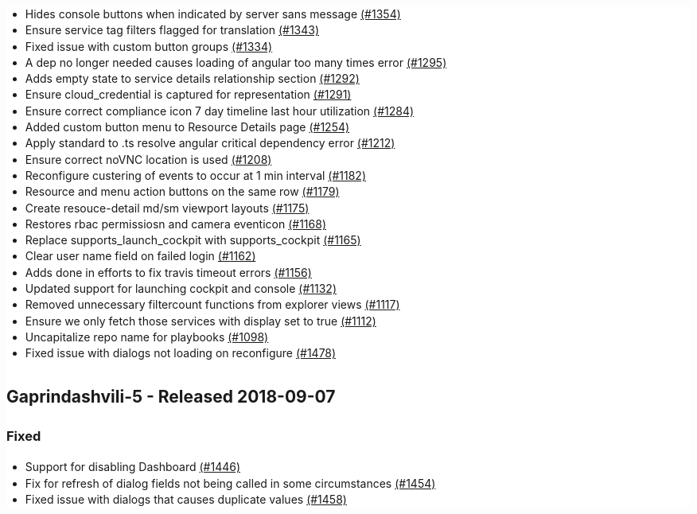 - Hides console buttons when indicated by server sans message [(#1354)](https://github.com/ManageIQ/manageiq-ui-service/pull/1354)
- Ensure service tag filters flagged for translation [(#1343)](https://github.com/ManageIQ/manageiq-ui-service/pull/1343)
- Fixed issue with custom button groups [(#1334)](https://github.com/ManageIQ/manageiq-ui-service/pull/1334)
- A dep no longer needed causes loading of angular too many times error [(#1295)](https://github.com/ManageIQ/manageiq-ui-service/pull/1295)
- Adds empty state to service details relationship section [(#1292)](https://github.com/ManageIQ/manageiq-ui-service/pull/1292)
- Ensure cloud_credential is captured for representation [(#1291)](https://github.com/ManageIQ/manageiq-ui-service/pull/1291)
- Ensure correct compliance icon 7 day timeline last hour utilization [(#1284)](https://github.com/ManageIQ/manageiq-ui-service/pull/1284)
- Added custom button menu to Resource Details page [(#1254)](https://github.com/ManageIQ/manageiq-ui-service/pull/1254)
- Apply standard to .ts resolve angular critical dependency error [(#1212)](https://github.com/ManageIQ/manageiq-ui-service/pull/1212)
- Ensure correct noVNC location is used [(#1208)](https://github.com/ManageIQ/manageiq-ui-service/pull/1208)
- Reconfigure custering of events to occur at 1  min interval [(#1182)](https://github.com/ManageIQ/manageiq-ui-service/pull/1182)
- Resource and menu action buttons on the same row [(#1179)](https://github.com/ManageIQ/manageiq-ui-service/pull/1179)
- Create resouce-detail md/sm viewport layouts [(#1175)](https://github.com/ManageIQ/manageiq-ui-service/pull/1175)
- Restores rbac permissiosn and camera eventicon [(#1168)](https://github.com/ManageIQ/manageiq-ui-service/pull/1168)
- Replace supports_launch_cockpit with supports_cockpit [(#1165)](https://github.com/ManageIQ/manageiq-ui-service/pull/1165)
- Clear user name field on failed login [(#1162)](https://github.com/ManageIQ/manageiq-ui-service/pull/1162)
- Adds done in efforts to fix travis timeout errors [(#1156)](https://github.com/ManageIQ/manageiq-ui-service/pull/1156)
- Updated support for launching cockpit and console [(#1132)](https://github.com/ManageIQ/manageiq-ui-service/pull/1132)
- Removed unnecessary filtercount functions from explorer views [(#1117)](https://github.com/ManageIQ/manageiq-ui-service/pull/1117)
- Ensure we only fetch those services with display set to true [(#1112)](https://github.com/ManageIQ/manageiq-ui-service/pull/1112)
- Uncapitalize repo name for playbooks [(#1098)](https://github.com/ManageIQ/manageiq-ui-service/pull/1098)
- Fixed issue with dialogs not loading on reconfigure [(#1478)](https://github.com/ManageIQ/manageiq-ui-service/pull/1478)

## Gaprindashvili-5 - Released 2018-09-07

### Fixed
- Support for disabling Dashboard [(#1446)](https://github.com/ManageIQ/manageiq-ui-service/pull/1446)
- Fix for refresh of dialog fields not being called in some circumstances [(#1454)](https://github.com/ManageIQ/manageiq-ui-service/pull/1454)
- Fixed issue with dialogs that causes duplicate values [(#1458)](https://github.com/ManageIQ/manageiq-ui-service/pull/1458)
